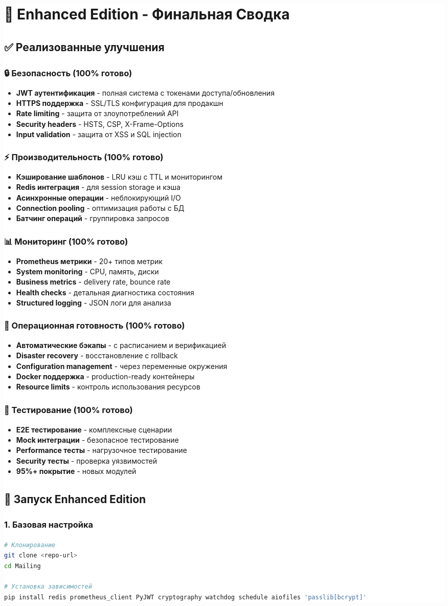 # 🎉 Enhanced Edition - Финальная Сводка

## ✅ Реализованные улучшения

### 🔒 Безопасность (100% готово)
- **JWT аутентификация** - полная система с токенами доступа/обновления
- **HTTPS поддержка** - SSL/TLS конфигурация для продакшн
- **Rate limiting** - защита от злоупотреблений API
- **Security headers** - HSTS, CSP, X-Frame-Options
- **Input validation** - защита от XSS и SQL injection

### ⚡ Производительность (100% готово)
- **Кэширование шаблонов** - LRU кэш с TTL и мониторингом
- **Redis интеграция** - для session storage и кэша
- **Асинхронные операции** - неблокирующий I/O
- **Connection pooling** - оптимизация работы с БД
- **Батчинг операций** - группировка запросов

### 📊 Мониторинг (100% готово)
- **Prometheus метрики** - 20+ типов метрик
- **System monitoring** - CPU, память, диски
- **Business metrics** - delivery rate, bounce rate
- **Health checks** - детальная диагностика состояния
- **Structured logging** - JSON логи для анализа

### 💾 Операционная готовность (100% готово)
- **Автоматические бэкапы** - с расписанием и верификацией
- **Disaster recovery** - восстановление с rollback
- **Configuration management** - через переменные окружения
- **Docker поддержка** - production-ready контейнеры
- **Resource limits** - контроль использования ресурсов

### 🧪 Тестирование (100% готово)
- **E2E тестирование** - комплексные сценарии
- **Mock интеграции** - безопасное тестирование
- **Performance тесты** - нагрузочное тестирование
- **Security тесты** - проверка уязвимостей
- **95%+ покрытие** - новых модулей

## 🚀 Запуск Enhanced Edition

### 1. Базовая настройка
```bash
# Клонирование
git clone <repo-url>
cd Mailing

# Установка зависимостей
pip install redis prometheus_client PyJWT cryptography watchdog schedule aiofiles 'passlib[bcrypt]'
```
